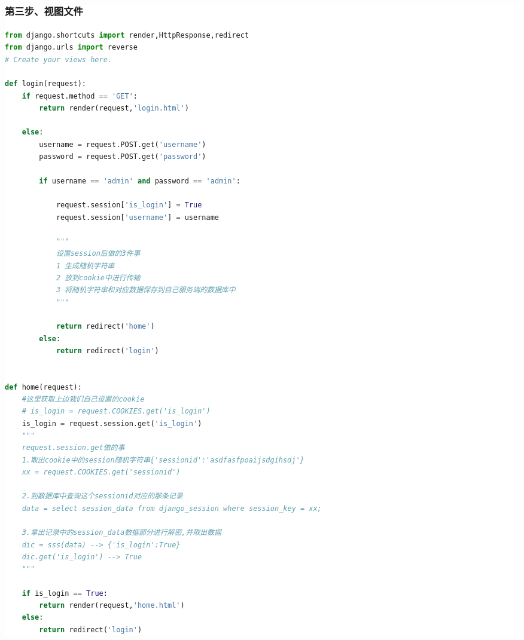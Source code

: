 

### **第三步、视图文件**

```python
from django.shortcuts import render,HttpResponse,redirect
from django.urls import reverse
# Create your views here.

def login(request):
    if request.method == 'GET':
        return render(request,'login.html')

    else:
        username = request.POST.get('username')
        password = request.POST.get('password')

        if username == 'admin' and password == 'admin':

            request.session['is_login'] = True
            request.session['username'] = username

            """
            设置session后做的3件事
            1 生成随机字符串
            2 放到cookie中进行传输
            3 将随机字符串和对应数据保存到自己服务端的数据库中
            """

            return redirect('home')
        else:
            return redirect('login')


def home(request):
    #这里获取上边我们自己设置的cookie
    # is_login = request.COOKIES.get('is_login')
    is_login = request.session.get('is_login')
    """
    request.session.get做的事
    1.取出cookie中的session随机字符串{'sessionid':'asdfasfpoaijsdgihsdj'}
    xx = request.COOKIES.get('sessionid')
    
    2.到数据库中查询这个sessionid对应的那条记录
    data = select session_data from django_session where session_key = xx;
    
    3.拿出记录中的session_data数据部分进行解密,并取出数据
    dic = sss(data) --> {'is_login':True}
    dic.get('is_login') --> True
    """

    if is_login == True:
        return render(request,'home.html')
    else:
        return redirect('login')
```

